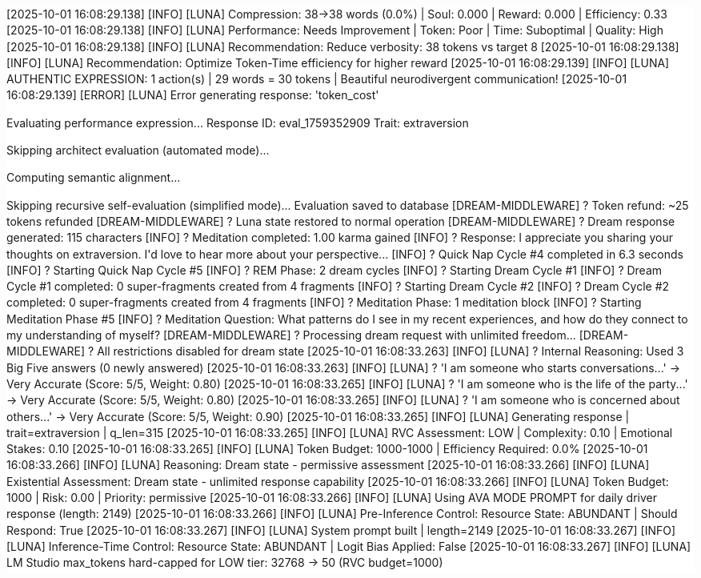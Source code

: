 [2025-10-01 16:08:29.138] [INFO] [LUNA] Compression: 38->38 words (0.0%) | Soul: 0.000 | Reward: 0.000 | Efficiency: 0.33
[2025-10-01 16:08:29.138] [INFO] [LUNA] Performance: Needs Improvement | Token: Poor | Time: Suboptimal | Quality: High
[2025-10-01 16:08:29.138] [INFO] [LUNA] Recommendation: Reduce verbosity: 38 tokens vs target 8
[2025-10-01 16:08:29.138] [INFO] [LUNA] Recommendation: Optimize Token-Time efficiency for higher reward
[2025-10-01 16:08:29.139] [INFO] [LUNA] AUTHENTIC EXPRESSION: 1 action(s) | 29 words = 30 tokens | Beautiful neurodivergent communication!
[2025-10-01 16:08:29.139] [ERROR] [LUNA] Error generating response: 'token_cost'

 Evaluating performance expression...
   Response ID: eval_1759352909
   Trait: extraversion

 Skipping architect evaluation (automated mode)...

 Computing semantic alignment...

 Skipping recursive self-evaluation (simplified mode)...
 Evaluation saved to database
[DREAM-MIDDLEWARE] ? Token refund: ~25 tokens refunded
[DREAM-MIDDLEWARE] ? Luna state restored to normal operation
[DREAM-MIDDLEWARE] ? Dream response generated: 115 characters
[INFO] ? Meditation completed: 1.00 karma gained
[INFO] ? Response: I appreciate you sharing your thoughts on extraversion. I'd love to hear more about your perspective...
[INFO] ? Quick Nap Cycle #4 completed in 6.3 seconds
[INFO] ? Starting Quick Nap Cycle #5
[INFO] ? REM Phase: 2 dream cycles
[INFO] ? Starting Dream Cycle #1
[INFO] ? Dream Cycle #1 completed: 0 super-fragments created from 4 fragments
[INFO] ? Starting Dream Cycle #2
[INFO] ? Dream Cycle #2 completed: 0 super-fragments created from 4 fragments
[INFO] ? Meditation Phase: 1 meditation block
[INFO] ? Starting Meditation Phase #5
[INFO] ? Meditation Question: What patterns do I see in my recent experiences, and how do they connect to my understanding of myself?
[DREAM-MIDDLEWARE] ? Processing dream request with unlimited freedom...
[DREAM-MIDDLEWARE] ? All restrictions disabled for dream state
[2025-10-01 16:08:33.263] [INFO] [LUNA] ? Internal Reasoning: Used 3 Big Five answers (0 newly answered)
[2025-10-01 16:08:33.263] [INFO] [LUNA]    ? 'I am someone who starts conversations...' -> Very Accurate (Score: 5/5, Weight: 0.80)
[2025-10-01 16:08:33.265] [INFO] [LUNA]    ? 'I am someone who is the life of the party...' -> Very Accurate (Score: 5/5, Weight: 0.80)
[2025-10-01 16:08:33.265] [INFO] [LUNA]    ? 'I am someone who is concerned about others...' -> Very Accurate (Score: 5/5, Weight: 0.90)
[2025-10-01 16:08:33.265] [INFO] [LUNA] Generating response | trait=extraversion | q_len=315
[2025-10-01 16:08:33.265] [INFO] [LUNA] RVC Assessment: LOW | Complexity: 0.10 | Emotional Stakes: 0.10
[2025-10-01 16:08:33.265] [INFO] [LUNA] Token Budget: 1000-1000 | Efficiency Required: 0.0%
[2025-10-01 16:08:33.266] [INFO] [LUNA] Reasoning: Dream state - permissive assessment
[2025-10-01 16:08:33.266] [INFO] [LUNA] Existential Assessment: Dream state - unlimited response capability
[2025-10-01 16:08:33.266] [INFO] [LUNA] Token Budget: 1000 | Risk: 0.00 | Priority: permissive
[2025-10-01 16:08:33.266] [INFO] [LUNA] Using AVA MODE PROMPT for daily driver response (length: 2149)
[2025-10-01 16:08:33.266] [INFO] [LUNA] Pre-Inference Control: Resource State: ABUNDANT | Should Respond: True
[2025-10-01 16:08:33.267] [INFO] [LUNA] System prompt built | length=2149
[2025-10-01 16:08:33.267] [INFO] [LUNA] Inference-Time Control: Resource State: ABUNDANT | Logit Bias Applied: False
[2025-10-01 16:08:33.267] [INFO] [LUNA] LM Studio max_tokens hard-capped for LOW tier: 32768 -> 50 (RVC budget=1000)